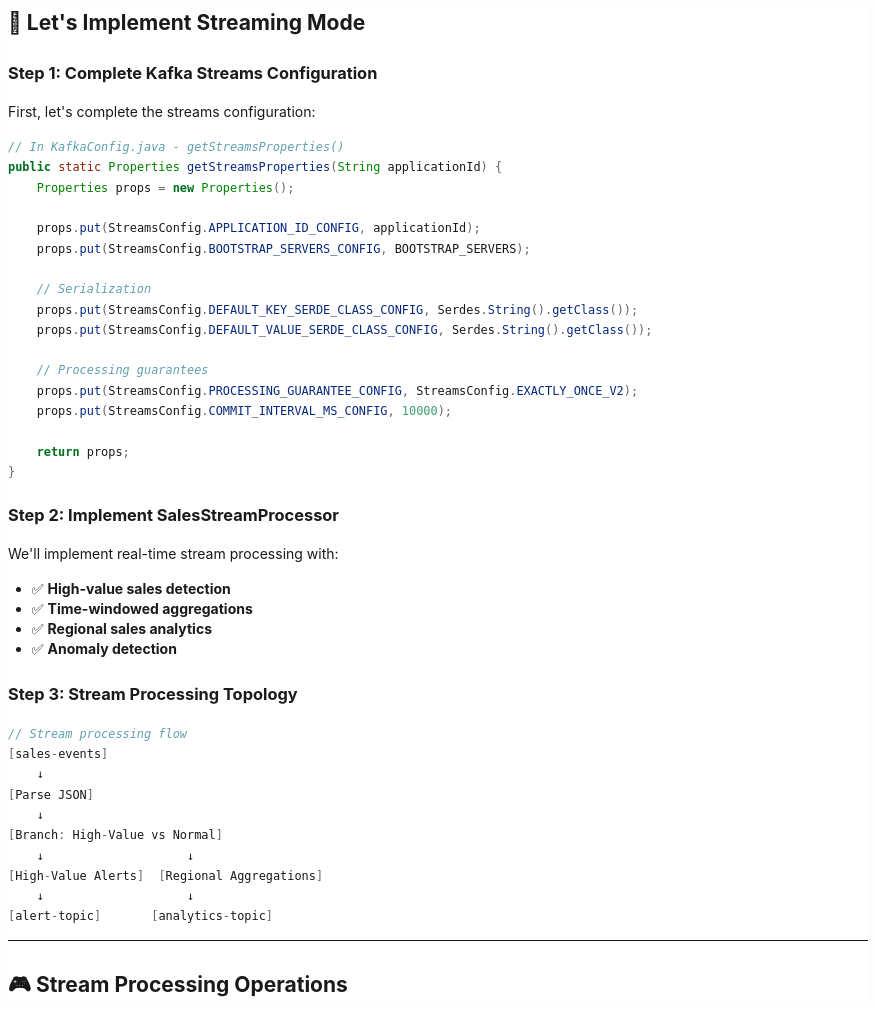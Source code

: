 
## 🚀 **Let's Implement Streaming Mode**

### **Step 1: Complete Kafka Streams Configuration**

First, let's complete the streams configuration:

```java
// In KafkaConfig.java - getStreamsProperties()
public static Properties getStreamsProperties(String applicationId) {
    Properties props = new Properties();
    
    props.put(StreamsConfig.APPLICATION_ID_CONFIG, applicationId);
    props.put(StreamsConfig.BOOTSTRAP_SERVERS_CONFIG, BOOTSTRAP_SERVERS);
    
    // Serialization
    props.put(StreamsConfig.DEFAULT_KEY_SERDE_CLASS_CONFIG, Serdes.String().getClass());
    props.put(StreamsConfig.DEFAULT_VALUE_SERDE_CLASS_CONFIG, Serdes.String().getClass());
    
    // Processing guarantees
    props.put(StreamsConfig.PROCESSING_GUARANTEE_CONFIG, StreamsConfig.EXACTLY_ONCE_V2);
    props.put(StreamsConfig.COMMIT_INTERVAL_MS_CONFIG, 10000);
    
    return props;
}
```

### **Step 2: Implement SalesStreamProcessor**

We'll implement real-time stream processing with:
- ✅ **High-value sales detection**
- ✅ **Time-windowed aggregations**
- ✅ **Regional sales analytics**
- ✅ **Anomaly detection**

### **Step 3: Stream Processing Topology**

```java
// Stream processing flow
[sales-events] 
    ↓
[Parse JSON] 
    ↓
[Branch: High-Value vs Normal]
    ↓                    ↓
[High-Value Alerts]  [Regional Aggregations]
    ↓                    ↓
[alert-topic]       [analytics-topic]
```

---

## 🎮 **Stream Processing Operations**
